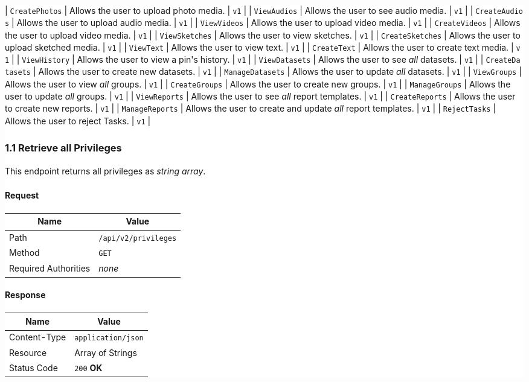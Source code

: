 | `CreatePhotos` | Allows the user to upload photo media. | `v1` |
| `ViewAudios` | Allows the user to see audio media. | `v1` |
| `CreateAudios` | Allows the user to upload audio media. | `v1` |
| `ViewVideos` | Allows the user to upload video media. | `v1` |
| `CreateVideos` | Allows the user to upload video media. | `v1` |
| `ViewSketches` | Allows the user to view sketches. | `v1` |
| `CreateSketches` | Allows the user to upload sketched media. | `v1` |
| `ViewText` | Allows the user to view text. | `v1` |
| `CreateText` | Allows the user to create text media. | `v1` |
| `ViewHistory` | Allows the user to view a pin's history. | `v1` |
| `ViewDatasets` | Allows the user to see *all* datasets. | `v1` |
| `CreateDatasets` | Allows the user to create new datasets. | `v1` |
| `ManageDatasets` | Allows the user to update *all* datasets. | `v1` |
| `ViewGroups` | Allows the user to view *all* groups. | `v1` |
| `CreateGroups` | Allows the user to create new groups. | `v1` |
| `ManageGroups` | Allows the user to update *all* groups. | `v1` |
| `ViewReports` | Allows the user to see *all* report templates. | `v1` |
| `CreateReports` | Allows the user to create new reports. | `v1` |
| `ManageReports` | Allows the user to create and update *all* report templates. | `v1` |
| `RejectTasks` | Allows the user to reject Tasks. | `v1` |

### 1.1 Retrieve all Privileges
This endpoint returns all privileges as *string array*.

#### Request
| Name | Value |
| ---- | ----- |
| Path | `/api/v2/privileges` |
| Method | `GET` |
| Required Authorities | *none* |

#### Response
| Name | Value |
| ---- | ----- |
| Content-Type | `application/json` |
| Resource | Array of Strings |
| Status Code | `200` **OK** |
